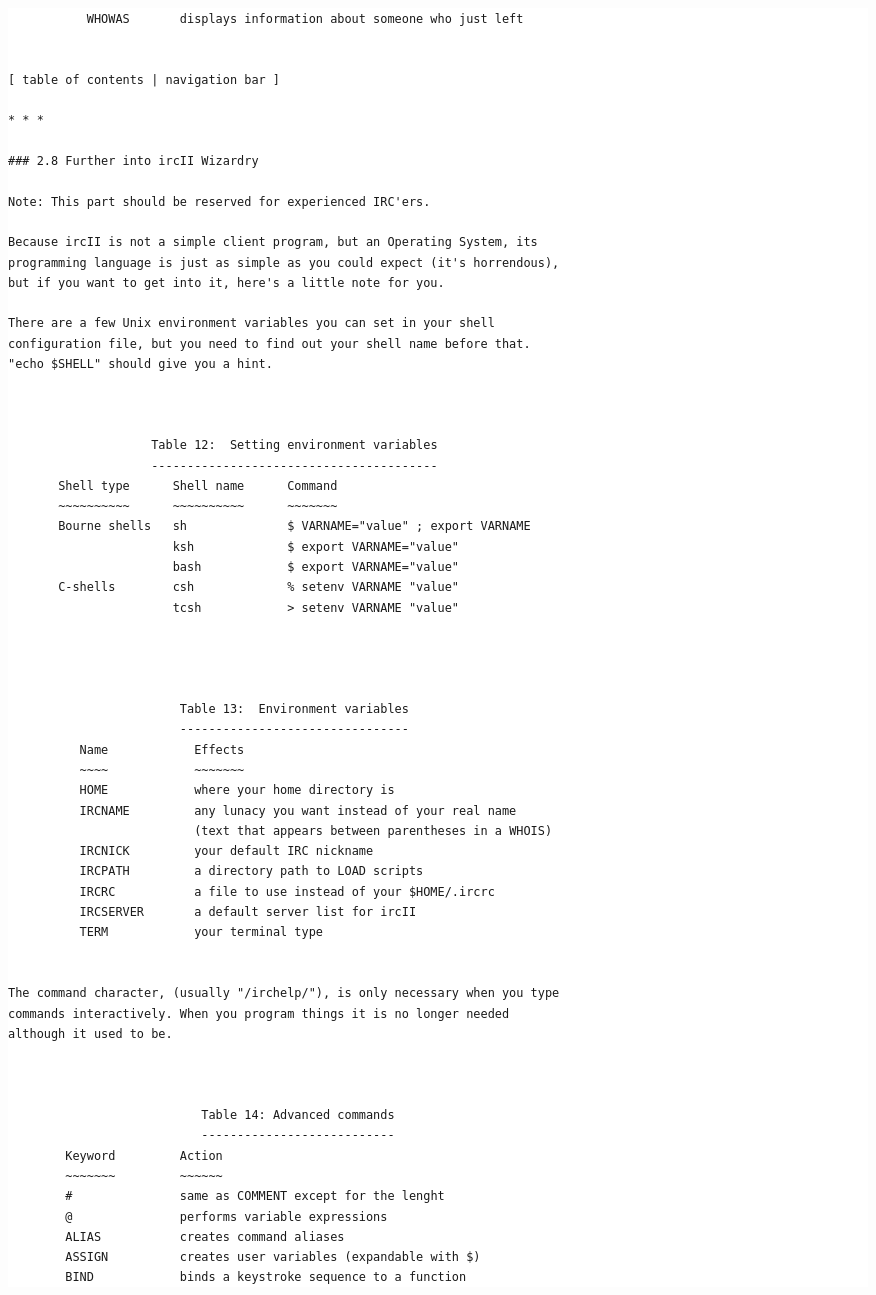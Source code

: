 ~~~~~~~~~~~~~~~~~~~~~~~
           WHOWAS       displays information about someone who just left
    

[ table of contents | navigation bar ]

* * *

### 2.8 Further into ircII Wizardry

Note: This part should be reserved for experienced IRC'ers.

Because ircII is not a simple client program, but an Operating System, its
programming language is just as simple as you could expect (it's horrendous),
but if you want to get into it, here's a little note for you.

There are a few Unix environment variables you can set in your shell
configuration file, but you need to find out your shell name before that.
"echo $SHELL" should give you a hint.

    
    
                    Table 12:  Setting environment variables
                    ----------------------------------------
       Shell type      Shell name      Command
       ~~~~~~~~~~      ~~~~~~~~~~      ~~~~~~~
       Bourne shells   sh              $ VARNAME="value" ; export VARNAME
                       ksh             $ export VARNAME="value"
                       bash            $ export VARNAME="value"
       C-shells        csh             % setenv VARNAME "value"
                       tcsh            > setenv VARNAME "value"
    
    
    
    
                        Table 13:  Environment variables
                        --------------------------------
          Name            Effects
          ~~~~            ~~~~~~~
          HOME            where your home directory is
          IRCNAME         any lunacy you want instead of your real name
                          (text that appears between parentheses in a WHOIS)
          IRCNICK         your default IRC nickname
          IRCPATH         a directory path to LOAD scripts
          IRCRC           a file to use instead of your $HOME/.ircrc
          IRCSERVER       a default server list for ircII
          TERM            your terminal type
    

The command character, (usually "/irchelp/"), is only necessary when you type
commands interactively. When you program things it is no longer needed
although it used to be.

    
    
                           Table 14: Advanced commands
                           ---------------------------
        Keyword         Action
        ~~~~~~~         ~~~~~~
        #               same as COMMENT except for the lenght
        @               performs variable expressions
        ALIAS           creates command aliases
        ASSIGN          creates user variables (expandable with $)
        BIND            binds a keystroke sequence to a function
~~~~~~~~~~~~~~~~~~~~~~~